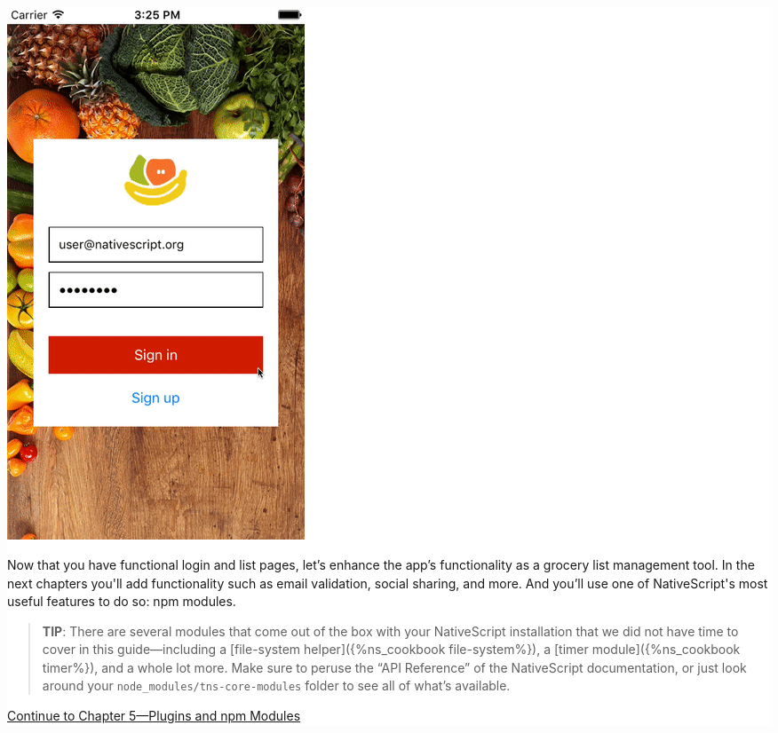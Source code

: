 ![Loading animation on iOS](../img/cli-getting-started/angular/chapter4/ios/8.gif)

Now that you have functional login and list pages, let’s enhance the app’s functionality as a grocery list management tool. In the next chapters you'll add functionality such as email validation, social sharing, and more. And you’ll use one of NativeScript's most useful features to do so: npm modules.

> **TIP**: There are several modules that come out of the box with your NativeScript installation that we did not have time to cover in this guide—including a [file-system helper]({%ns_cookbook file-system%}), a [timer module]({%ns_cookbook timer%}), and a whole lot more. Make sure to peruse the “API Reference” of the NativeScript documentation, or just look around your `node_modules/tns-core-modules` folder to see all of what’s available.

<div class="next-chapter-link-container">
  <a href="ng-chapter-5">Continue to Chapter 5—Plugins and npm Modules</a>
</div>
